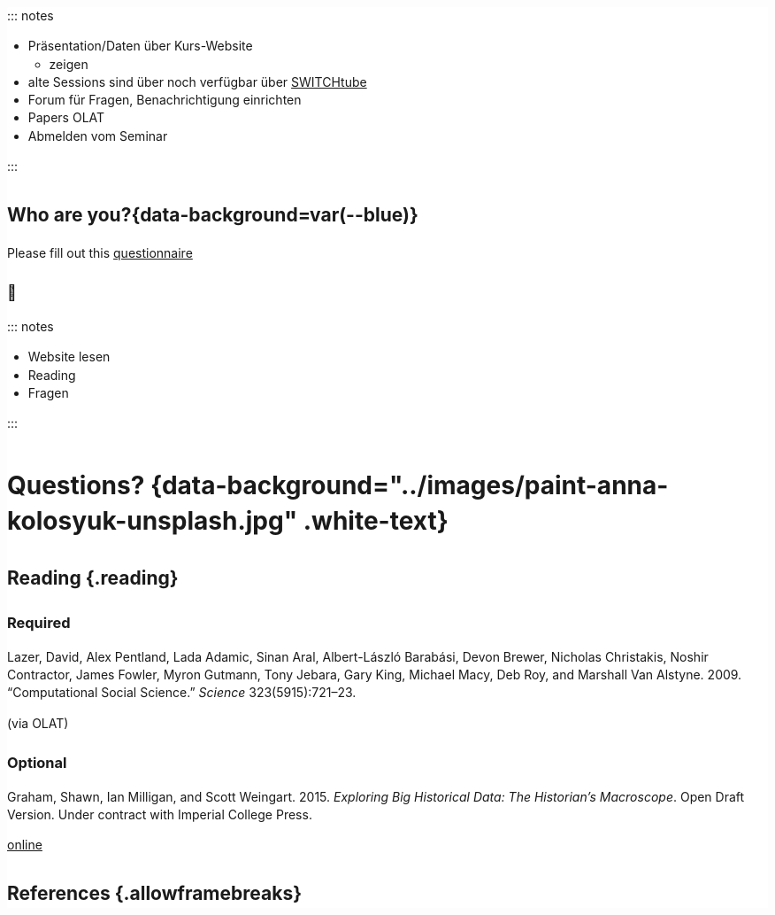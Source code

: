 


::: notes

- Präsentation/Daten über Kurs-Website
  - zeigen
- alte Sessions sind über noch verfügbar über [SWITCHtube](https://tube.switch.ch/channels/25968add)
- Forum für Fragen, Benachrichtigung einrichten
- Papers OLAT
- Abmelden vom Seminar

:::




## Who are you?{data-background=var(--blue)}

Please fill out this [questionnaire](https://forms.gle/H3DnvHx1mcDgJr4B6)

### :memo:

::: notes

- Website lesen
- Reading
- Fragen

:::

# Questions? {data-background="../images/paint-anna-kolosyuk-unsplash.jpg" .white-text}



## Reading {.reading}

### Required

Lazer, David, Alex Pentland, Lada Adamic, Sinan Aral, Albert-László Barabási, Devon Brewer, Nicholas Christakis, Noshir Contractor, James Fowler, Myron Gutmann, Tony Jebara, Gary King, Michael Macy, Deb Roy, and Marshall Van Alstyne. 2009. “Computational Social Science.” *Science* 323(5915):721–23. 

(via OLAT)



### Optional

Graham, Shawn, Ian Milligan, and Scott Weingart. 2015. *Exploring Big Historical Data: The Historian’s Macroscope*. Open Draft Version. Under contract with Imperial College Press.

[online](http://www.themacroscope.org/?page_id=584)



## References {.allowframebreaks}
